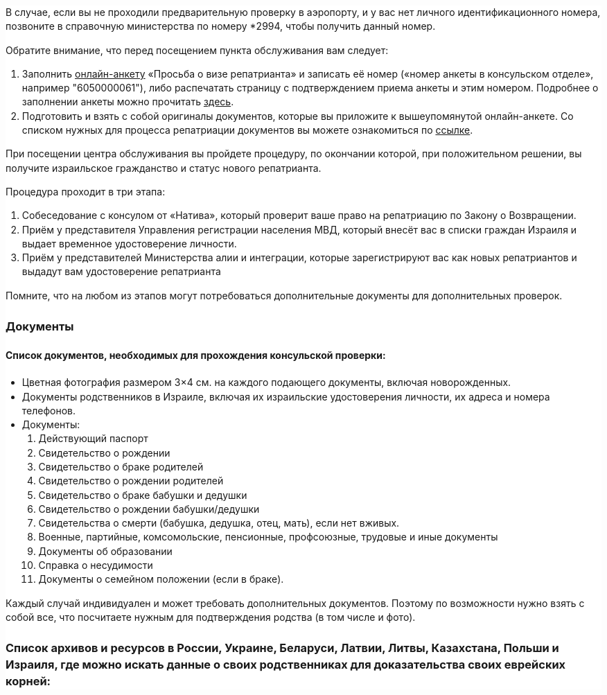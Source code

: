 В случае, если вы не проходили предварительную проверку в аэропорту, и у вас нет личного идентификационного номера, позвоните в справочную министерства по номеру \*2994, чтобы получить данный номер.

Обратите внимание, что перед посещением пункта обслуживания вам следует:

1. Заполнить [онлайн-анкету](https://aliyaform.nativ.gov.il/) «Просьба о визе репатрианта» и записать её номер («номер анкеты в консульском отделе», например "6050000061"), либо распечатать страницу с подтверждением приема анкеты и этим номером. Подробнее о заполнении анкеты можно прочитать [здесь](https://www.gov.il/ru/Departments/General/visa-application-online).
2. Подготовить и взять с собой оригиналы документов, которые вы приложите к вышеупомянутой онлайн-анкете. Со списком нужных для процесса репатриации документов вы можете ознакомиться по [ссылке](https://www.gov.il/ru/service/confirm_aliyah_rights_for_former_ussr).

При посещении центра обслуживания вы пройдете процедуру, по окончании которой, при положительном решении, вы получите израильское гражданство и статус нового репатрианта.

Процедура проходит в три этапа:

1. Собеседование с консулом от «Натива», который проверит ваше право на репатриацию по Закону о Возвращении.
2. Приём у представителя Управления регистрации населения МВД, который внесёт вас в списки граждан Израиля и выдает временное удостоверение личности.
3. Приём у представителей Министерства алии и интеграции, которые зарегистрируют вас как новых репатриантов и выдадут вам удостоверение репатрианта

Помните, что на любом из этапов могут потребоваться дополнительные документы для дополнительных проверок.

### Документы

#### Список документов, необходимых для прохождения консульской проверки:

- Цветная фотография размером 3×4 см. на каждого подающего документы, включая новорожденных.
- Документы родственников в Израиле, включая их израильские удостоверения личности, их адреса и номера телефонов.
- Документы:
    1. Действующий паспорт
    2. Свидетельство о рождении
    3. Свидетельство о браке родителей
    4. Свидетельство о рождении родителей
    5. Свидетельство о браке бабушки и дедушки
    6. Свидетельство о рождении бабушки/дедушки
    7. Свидетельства о смерти (бабушка, дедушка, отец, мать), если нет вживых.
    8. Военные, партийные, комсомольские, пенсионные, профсоюзные, трудовые и иные документы
    9. Документы об образовании
    10. Справка о несудимости
    11. Документы о семейном положении (если в браке).

Каждый случай индивидуален и может требовать дополнительных документов. Поэтому по возможности нужно взять с собой все, что посчитаете нужным для подтверждения родства (в том числе и фото).

### Список архивов и ресурсов в России, Украине, Беларуси, Латвии, Литвы, Казахстана, Польши и Израиля, где можно искать данные о своих родственниках для доказательства своих еврейских корней:
